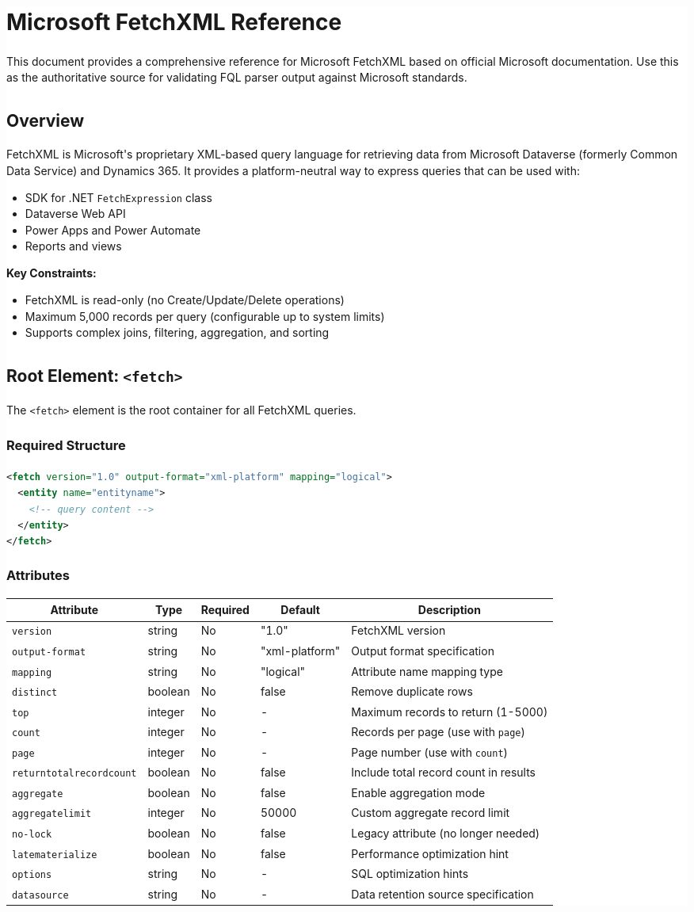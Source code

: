 # Microsoft FetchXML Reference

This document provides a comprehensive reference for Microsoft FetchXML based on official Microsoft documentation. Use this as the authoritative source for validating FQL parser output against Microsoft standards.

## Overview

FetchXML is Microsoft's proprietary XML-based query language for retrieving data from Microsoft Dataverse (formerly Common Data Service) and Dynamics 365. It provides a platform-neutral way to express queries that can be used with:

- SDK for .NET `FetchExpression` class
- Dataverse Web API
- Power Apps and Power Automate
- Reports and views

**Key Constraints:**
- FetchXML is read-only (no Create/Update/Delete operations)
- Maximum 5,000 records per query (configurable up to system limits)
- Supports complex joins, filtering, aggregation, and sorting

## Root Element: `<fetch>`

The `<fetch>` element is the root container for all FetchXML queries.

### Required Structure
```xml
<fetch version="1.0" output-format="xml-platform" mapping="logical">
  <entity name="entityname">
    <!-- query content -->
  </entity>
</fetch>
```

### Attributes

| Attribute | Type | Required | Default | Description |
|-----------|------|----------|---------|-------------|
| `version` | string | No | "1.0" | FetchXML version |
| `output-format` | string | No | "xml-platform" | Output format specification |
| `mapping` | string | No | "logical" | Attribute name mapping type |
| `distinct` | boolean | No | false | Remove duplicate rows |
| `top` | integer | No | - | Maximum records to return (1-5000) |
| `count` | integer | No | - | Records per page (use with `page`) |
| `page` | integer | No | - | Page number (use with `count`) |
| `returntotalrecordcount` | boolean | No | false | Include total record count in results |
| `aggregate` | boolean | No | false | Enable aggregation mode |
| `aggregatelimit` | integer | No | 50000 | Custom aggregate record limit |
| `no-lock` | boolean | No | false | Legacy attribute (no longer needed) |
| `latematerialize` | boolean | No | false | Performance optimization hint |
| `options` | string | No | - | SQL optimization hints |
| `datasource` | string | No | - | Data retention source specification |